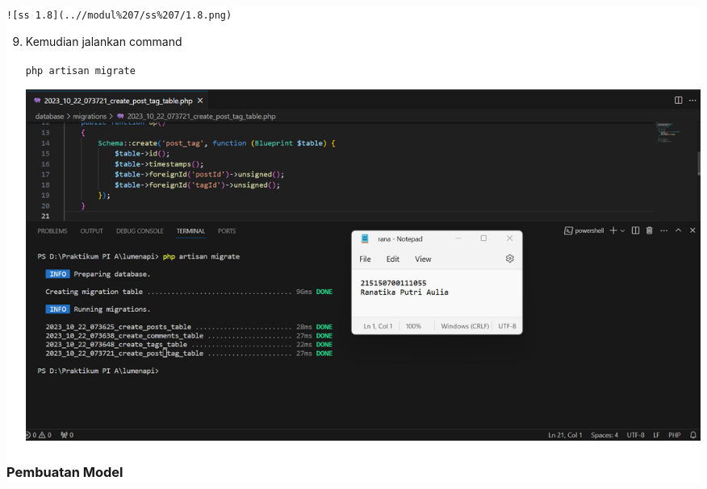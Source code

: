     ![ss 1.8](..//modul%207/ss%207/1.8.png)

9. Kemudian jalankan command
    ```
    php artisan migrate
    ```
    ![ss 1.9](..//modul%207/ss%207/1.9.png)

### Pembuatan Model
